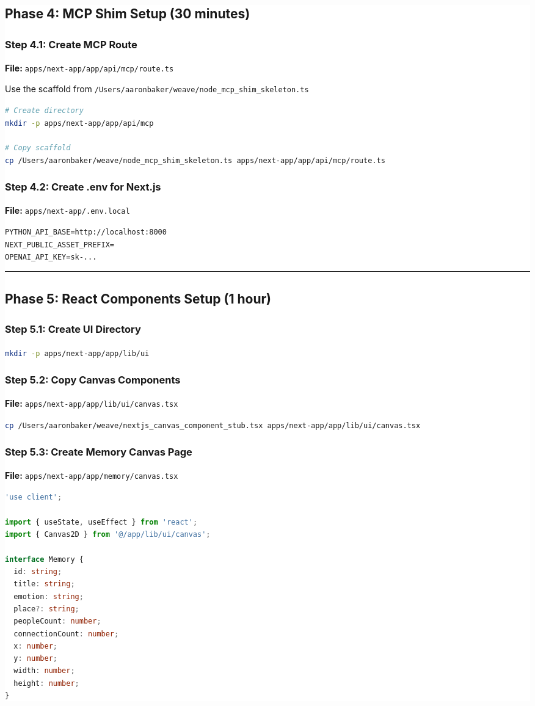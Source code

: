 
## Phase 4: MCP Shim Setup (30 minutes)

### Step 4.1: Create MCP Route

**File:** `apps/next-app/app/api/mcp/route.ts`

Use the scaffold from `/Users/aaronbaker/weave/node_mcp_shim_skeleton.ts`

```bash
# Create directory
mkdir -p apps/next-app/app/api/mcp

# Copy scaffold
cp /Users/aaronbaker/weave/node_mcp_shim_skeleton.ts apps/next-app/app/api/mcp/route.ts
```

### Step 4.2: Create .env for Next.js

**File:** `apps/next-app/.env.local`

```
PYTHON_API_BASE=http://localhost:8000
NEXT_PUBLIC_ASSET_PREFIX=
OPENAI_API_KEY=sk-...
```

---

## Phase 5: React Components Setup (1 hour)

### Step 5.1: Create UI Directory

```bash
mkdir -p apps/next-app/app/lib/ui
```

### Step 5.2: Copy Canvas Components

**File:** `apps/next-app/app/lib/ui/canvas.tsx`

```bash
cp /Users/aaronbaker/weave/nextjs_canvas_component_stub.tsx apps/next-app/app/lib/ui/canvas.tsx
```

### Step 5.3: Create Memory Canvas Page

**File:** `apps/next-app/app/memory/canvas.tsx`

```typescript
'use client';

import { useState, useEffect } from 'react';
import { Canvas2D } from '@/app/lib/ui/canvas';

interface Memory {
  id: string;
  title: string;
  emotion: string;
  place?: string;
  peopleCount: number;
  connectionCount: number;
  x: number;
  y: number;
  width: number;
  height: number;
}

```